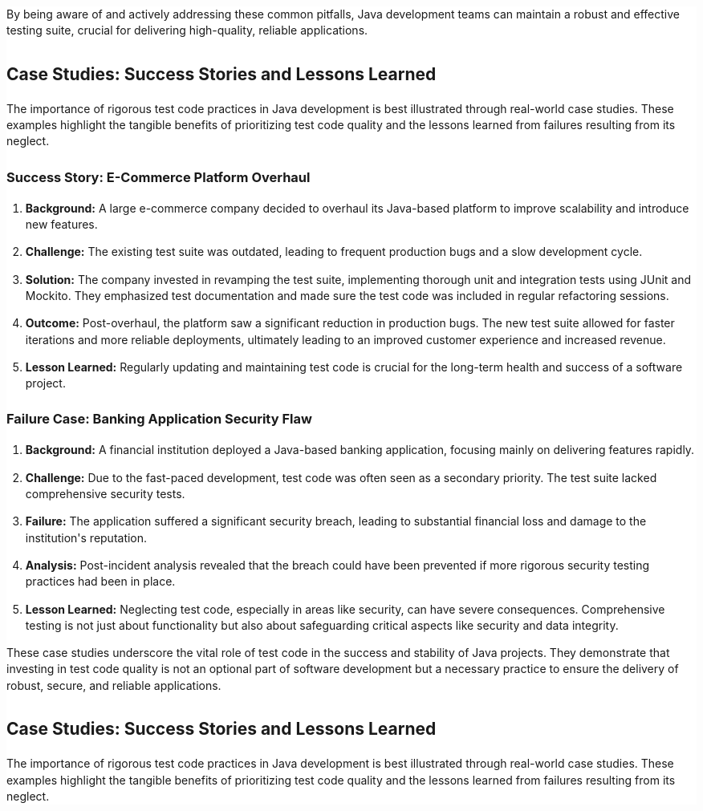By being aware of and actively addressing these common pitfalls, Java development teams can maintain a robust and effective testing suite, crucial for delivering high-quality, reliable applications.

## Case Studies: Success Stories and Lessons Learned

The importance of rigorous test code practices in Java development is best illustrated through real-world case studies. These examples highlight the tangible benefits of prioritizing test code quality and the lessons learned from failures resulting from its neglect.

### Success Story: E-Commerce Platform Overhaul

1. **Background:** A large e-commerce company decided to overhaul its Java-based platform to improve scalability and introduce new features.

2. **Challenge:** The existing test suite was outdated, leading to frequent production bugs and a slow development cycle.

3. **Solution:** The company invested in revamping the test suite, implementing thorough unit and integration tests using JUnit and Mockito. They emphasized test documentation and made sure the test code was included in regular refactoring sessions.

4. **Outcome:** Post-overhaul, the platform saw a significant reduction in production bugs. The new test suite allowed for faster iterations and more reliable deployments, ultimately leading to an improved customer experience and increased revenue.

5. **Lesson Learned:** Regularly updating and maintaining test code is crucial for the long-term health and success of a software project.

### Failure Case: Banking Application Security Flaw

1. **Background:** A financial institution deployed a Java-based banking application, focusing mainly on delivering features rapidly.

2. **Challenge:** Due to the fast-paced development, test code was often seen as a secondary priority. The test suite lacked comprehensive security tests.

3. **Failure:** The application suffered a significant security breach, leading to substantial financial loss and damage to the institution's reputation.

4. **Analysis:** Post-incident analysis revealed that the breach could have been prevented if more rigorous security testing practices had been in place.

5. **Lesson Learned:** Neglecting test code, especially in areas like security, can have severe consequences. Comprehensive testing is not just about functionality but also about safeguarding critical aspects like security and data integrity.

These case studies underscore the vital role of test code in the success and stability of Java projects. They demonstrate that investing in test code quality is not an optional part of software development but a necessary practice to ensure the delivery of robust, secure, and reliable applications.

## Case Studies: Success Stories and Lessons Learned

The importance of rigorous test code practices in Java development is best illustrated through real-world case studies. These examples highlight the tangible benefits of prioritizing test code quality and the lessons learned from failures resulting from its neglect.
